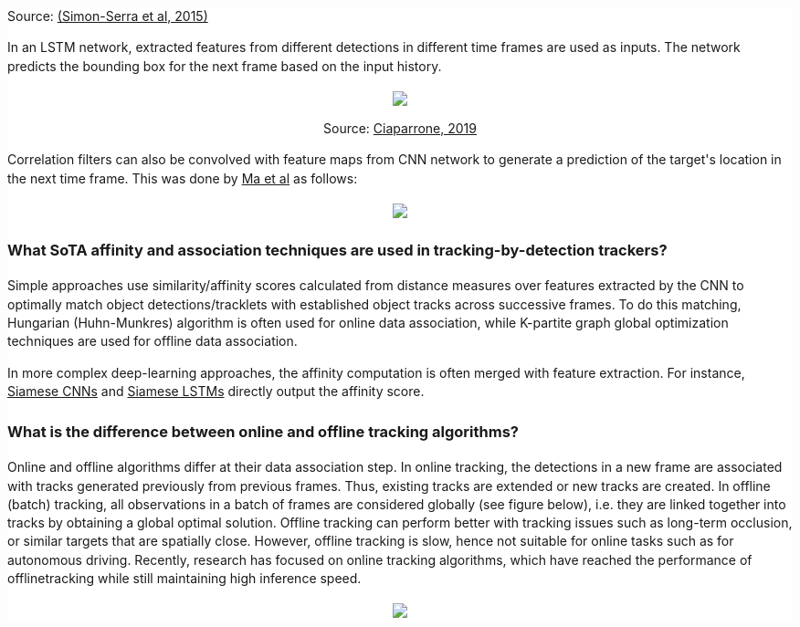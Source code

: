  Source: [(Simon-Serra et al, 2015)](https://www.cv-foundation.org/openaccess/content_iccv_2015/papers/Simo-Serra_Discriminative_Learning_of_ICCV_2015_paper.pdf)

</center>

In an LSTM network, extracted features from different detections in different time frames are used as inputs. The network predicts the bounding box for the next frame based on the input history.
             <p align="center">
            <img src="./media/figure_LSTM.jpg" width="550" align="center"/>
            </p>
<center>

Source: [Ciaparrone, 2019](https://arxiv.org/pdf/1907.12740.pdf)

</center>

Correlation filters can also be convolved with feature maps from CNN network to generate a prediction of the target's location in the next time frame. This was done by [Ma et al](https://faculty.ucmerced.edu/mhyang/papers/iccv15_tracking.pdf) as follows:
            <p align="center">
            <img src="./media/figure_CNNcorrFilters.jpg" width="500" align="center"/>
            </p>


### What SoTA affinity and association techniques are used in tracking-by-detection trackers? 
Simple approaches use similarity/affinity scores calculated from distance measures over features extracted by the CNN to optimally match object detections/tracklets with established object tracks across successive frames. To do this matching, Hungarian (Huhn-Munkres) algorithm is often used for online data association, while K-partite graph global optimization techniques are used for offline data association. 

In more complex deep-learning approaches, the affinity computation is often merged with feature extraction. For instance, [Siamese CNNs](https://arxiv.org/pdf/1907.12740.pdf) and [Siamese LSTMs](http://openaccess.thecvf.com/content_cvpr_2018_workshops/papers/w21/Wan_An_Online_and_CVPR_2018_paper.pdf) directly output the affinity score.



### What is the difference between online and offline tracking algorithms? 
Online and offline algorithms differ at their data association step. In online tracking, the detections in a new frame are associated with tracks generated previously from previous frames. Thus, existing tracks are extended or new tracks are created. In offline (batch) tracking, all observations in a batch of frames are considered globally (see figure below), i.e. they are linked together into tracks by obtaining a global optimal solution. Offline tracking can perform better with tracking issues such as long-term occlusion, or similar targets that are spatially close. However, offline tracking is slow, hence not suitable for online tasks such as for autonomous driving. Recently, research has focused on online tracking algorithms, which have reached the performance of offlinetracking while still maintaining high inference speed.

<p align="center">
<img src="./media/fig_onlineBatch.jpg" width="400" align="center"/>
</p>
